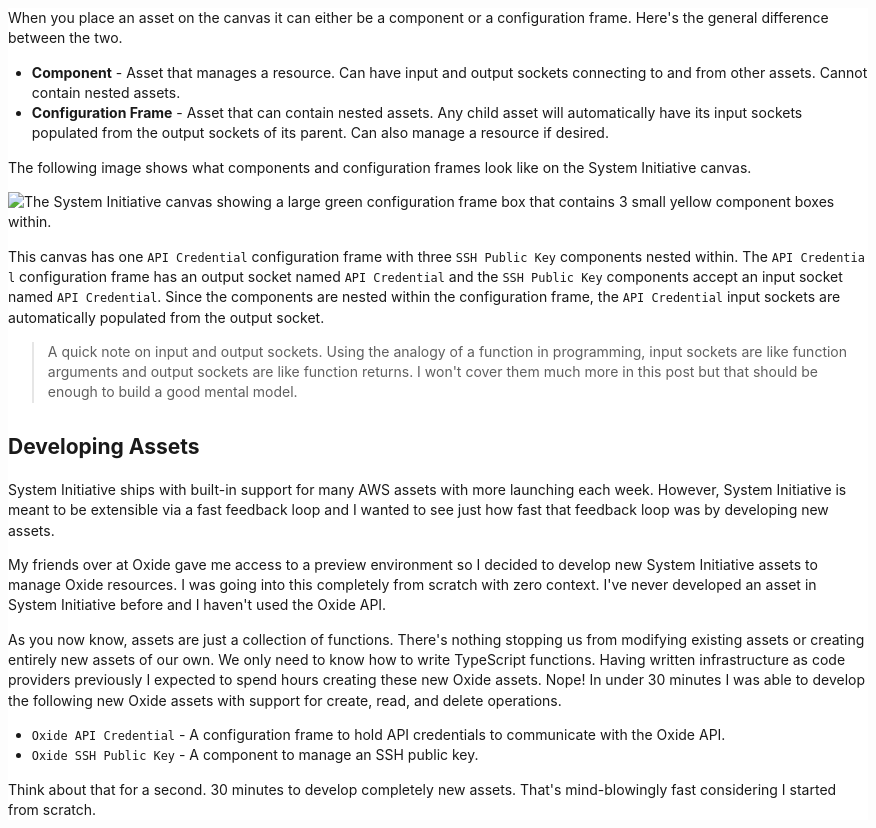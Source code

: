 When you place an asset on the canvas it can either be a component or a
configuration frame. Here's the general difference between the two.

- **Component** - Asset that manages a resource. Can have input and output
sockets connecting to and from other assets. Cannot contain nested assets.
- **Configuration Frame** - Asset that can contain nested assets. Any child
asset will automatically have its input sockets populated from the output
sockets of its parent. Can also manage a resource if desired.

The following image shows what components and configuration frames look like on
the System Initiative canvas.

![The System Initiative canvas showing a large green configuration frame box
that contains 3 small yellow component boxes
within.][system-initiative-asset-explanation]

This canvas has one `API Credential` configuration frame with three `SSH Public
Key` components nested within. The `API Credential` configuration frame has an
output socket named `API Credential` and the `SSH Public Key` components accept
an input socket named `API Credential`. Since the components are nested within
the configuration frame, the `API Credential` input sockets are automatically
populated from the output socket.

> A quick note on input and output sockets. Using the analogy of a function in
> programming, input sockets are like function arguments and output sockets are
> like function returns. I won't cover them much more in this post but that
> should be enough to build a good mental model.

## Developing Assets

System Initiative ships with built-in support for many AWS assets with more
launching each week. However, System Initiative is meant to be extensible via a
fast feedback loop and I wanted to see just how fast that feedback loop was by
developing new assets.

My friends over at Oxide gave me access to a preview environment so I decided
to develop new System Initiative assets to manage Oxide resources. I was going
into this completely from scratch with zero context. I've never developed an
asset in System Initiative before and I haven't used the Oxide API.

As you now know, assets are just a collection of functions. There's nothing
stopping us from modifying existing assets or creating entirely new assets of
our own. We only need to know how to write TypeScript functions. Having written
infrastructure as code providers previously I expected to spend hours creating
these new Oxide assets. Nope! In under 30 minutes I was able to develop the
following new Oxide assets with support for create, read, and delete
operations.

- `Oxide API Credential` - A configuration frame to hold API credentials to
communicate with the Oxide API.
- `Oxide SSH Public Key` - A component to manage an SSH public key.

Think about that for a second. 30 minutes to develop completely new assets.
That's mind-blowingly fast considering I started from scratch.


[oxide]: https://oxide.computer "Oxide Computer Company"
[system-initiative-asset-explanation]: https://cdn.matthewsanabria.dev/matthewsanabria.dev/system-initiative-asset-explanation.jpg "System Initiative Asset Explanation"
[system-initiative-oxide-diagram-instance]: https://cdn.matthewsanabria.dev/matthewsanabria.dev/system-initiative-oxide-diagram-instance.jpg "System Initiative Canvas - Oxide Instance"
[system-initiative-oxide-diagram-ssh-public-key]: https://cdn.matthewsanabria.dev/matthewsanabria.dev/system-initiative-oxide-diagram-ssh-public-key.jpg "System Initiative Canvas - Oxide SSH Public Key"
[system-initiative]: https://systeminit.com "System Initiative"
[system-initiative-discord]: https://discord.gg/system-init "System Initiative Discord"
[system-initiative-shipit]: https://shipit.show/119 "System Initiative Discord"